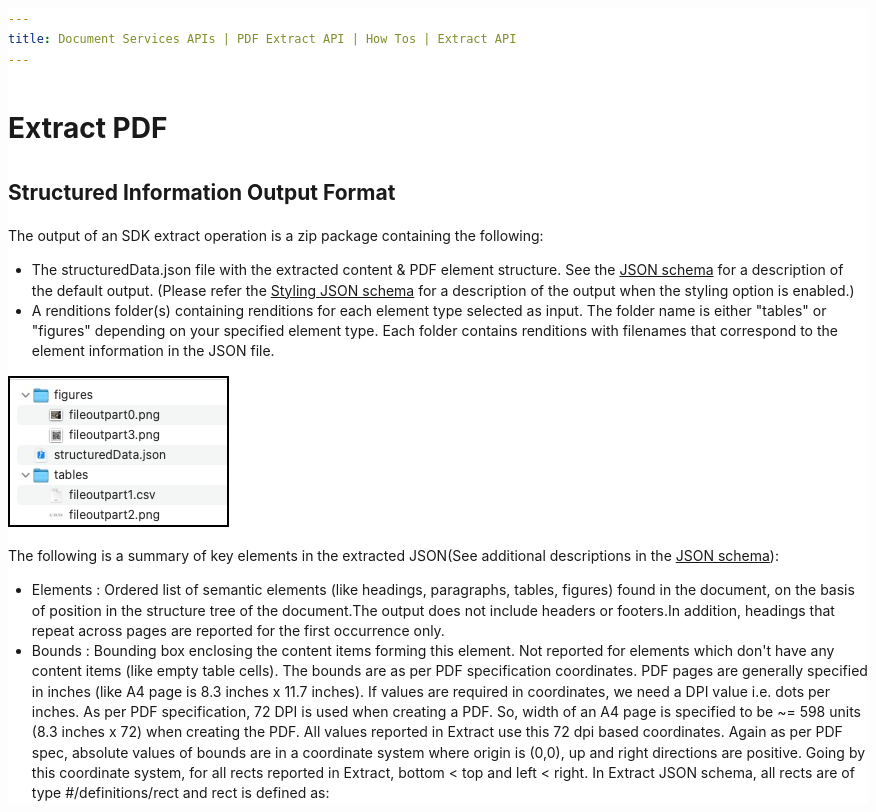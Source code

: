 ```yaml
---
title: Document Services APIs | PDF Extract API | How Tos | Extract API
---
```

# Extract PDF

## Structured Information Output Format

The output of an SDK extract operation is a zip package containing the
following:

-   The structuredData.json file with the extracted content & PDF
    element structure. See the [JSON
    schema]( ../../../resources/extractJSONOutputSchema2.json) for a
    description of the default output. (Please refer the [Styling JSON
    schema]( ../../../resources/extractJSONOutputSchemaStylingInfo.json)
    for a description of the output when the styling option is enabled.)
-   A renditions folder(s) containing renditions for each element type
    selected as input. The folder name is either "tables" or "figures"
    depending on your specified element type. Each folder contains
    renditions with filenames that correspond to the element information
    in the JSON file.

![Extract sample directory structure](../../images/extractsamplefiles.png)

The following is a summary of key elements in the extracted JSON(See
additional descriptions in the [JSON
schema]( ../../../resources/extractJSONOutputSchema2.json)):

-   Elements : Ordered list of semantic elements (like headings,
    paragraphs, tables, figures) found in the document, on the basis of
    position in the structure tree of the document.The output does not
    include headers or footers.In addition, headings that repeat across
    pages are reported for the first occurrence only.
-   Bounds : Bounding box enclosing the content items forming this
    element. Not reported for elements which don't have any content
    items (like empty table cells). The bounds are as per PDF specification coordinates.
    PDF pages are generally specified in inches (like A4 page is 8.3 inches x 11.7 inches). If values are required in coordinates, we need a DPI value i.e. dots per inches. As per PDF specification, 72 DPI is used when creating a PDF. So, width of an A4 page is specified to be ~= 598 units (8.3 inches x 72) when creating the PDF.
    All values reported in Extract use this 72 dpi based coordinates. Again as per PDF spec, absolute values of bounds are in a coordinate system where origin is (0,0), up and right directions are positive. Going by this coordinate system, for all rects reported in Extract, bottom < top and left < right.
    In Extract JSON schema, all rects are of type #/definitions/rect  and rect is defined as:
    